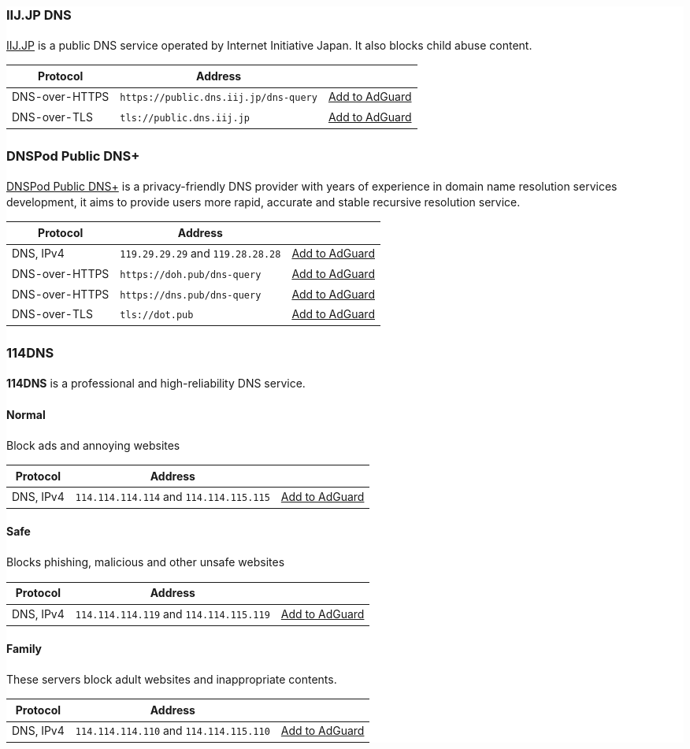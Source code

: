 ### IIJ.JP DNS

[IIJ.JP](https://public.dns.iij.jp/) is a public DNS service operated by Internet Initiative Japan. It also blocks child abuse content.

| Protocol       | Address                               |                                                                                 |
| -------------- | ------------------------------------- | ------------------------------------------------------------------------------- |
| DNS-over-HTTPS | `https://public.dns.iij.jp/dns-query` | [Add to AdGuard](sdns://AgcAAAAAAAAAAAARcHVibGljLmRucy5paWouanAKL2Rucy1xdWVyeQ) |
| DNS-over-TLS   | `tls://public.dns.iij.jp`             | [Add to AdGuard](sdns://AwAAAAAAAAAAAAARcHVibGljLmRucy5paWouanA)                |

### DNSPod Public DNS+

[DNSPod Public DNS+](https://www.dnspod.com/) is a privacy-friendly DNS provider with years of experience in domain name resolution services development, it aims to provide users more rapid, accurate and stable recursive resolution service.

| Protocol       | Address                           |                                                                   |
| -------------- | --------------------------------- | ----------------------------------------------------------------- |
| DNS, IPv4      | `119.29.29.29` and `119.28.28.28` | [Add to AdGuard](sdns://AAAAAAAAAAAADDExOS4yOS4yOS4yOQ)           |
| DNS-over-HTTPS | `https://doh.pub/dns-query`       | [Add to AdGuard](sdns://AgcAAAAAAAAAAAAHZG9oLnB1YgovZG5zLXF1ZXJ5) |
| DNS-over-HTTPS | `https://dns.pub/dns-query`       | [Add to AdGuard](sdns://AgcAAAAAAAAAAAAHZG5zLnB1YgovZG5zLXF1ZXJ5) |
| DNS-over-TLS   | `tls://dot.pub`                   | [Add to AdGuard](sdns://AwcAAAAAAAAAAAAHZG90LnB1Yg)               |

### 114DNS

**114DNS** is a professional and high-reliability DNS service.

#### Normal

Block ads and annoying websites

| Protocol  | Address                                 |                                                             |
| --------- | --------------------------------------- | ----------------------------------------------------------- |
| DNS, IPv4 | `114.114.114.114` and `114.114.115.115` | [Add to AdGuard](sdns://AAAAAAAAAAAADzExNC4xMTQuMTE0LjExNA) |

#### Safe

Blocks phishing, malicious and other unsafe websites

| Protocol  | Address                                 |                                                             |
| --------- | --------------------------------------- | ----------------------------------------------------------- |
| DNS, IPv4 | `114.114.114.119` and `114.114.115.119` | [Add to AdGuard](sdns://AAAAAAAAAAAADzExNC4xMTQuMTE0LjExOQ) |

#### Family

These servers block adult websites and inappropriate contents.

| Protocol  | Address                                 |                                                             |
| --------- | --------------------------------------- | ----------------------------------------------------------- |
| DNS, IPv4 | `114.114.114.110` and `114.114.115.110` | [Add to AdGuard](sdns://AAAAAAAAAAAADzExNC4xMTQuMTE0LjExMA) |
